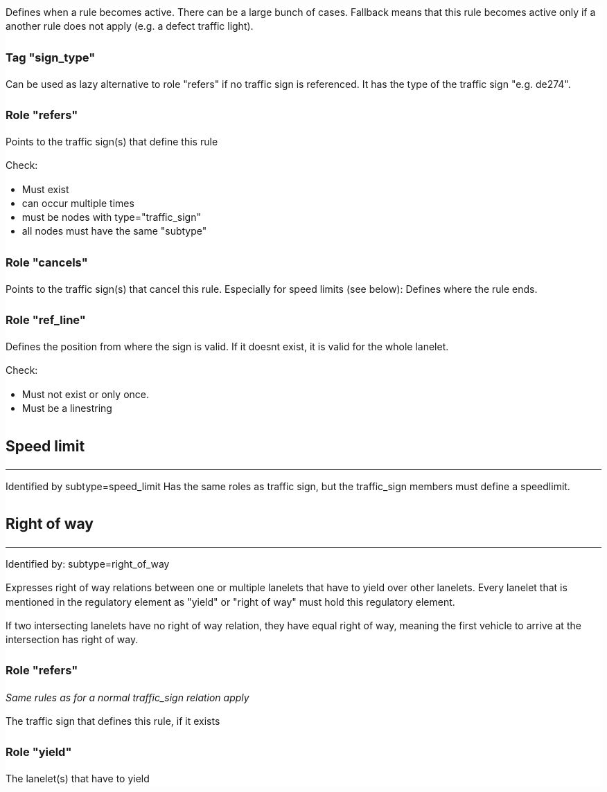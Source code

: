 Defines when a rule becomes active. There can be a large bunch of cases. Fallback means that this rule becomes active only if a another rule  does not apply (e.g. a defect traffic light).

### Tag "sign_type"
Can be used as lazy alternative to role "refers" if no traffic sign is referenced. It has the type of the traffic sign "e.g. de274".

### Role "refers"
Points to the traffic sign(s) that define this rule

Check:
* Must exist 
* can occur multiple times
* must be nodes with type="traffic_sign"
* all nodes must have the same "subtype"

### Role "cancels"
Points to the traffic sign(s) that cancel this rule.
Especially for speed limits (see below): Defines where the rule ends.

### Role "ref_line"
Defines the position from where the sign is valid. If it doesnt exist, it is valid for the whole lanelet.

Check:
* Must not exist or only once.
* Must be a linestring

## Speed limit
------------------------------------------------
Identified by subtype=speed_limit
Has the same roles as traffic sign, but the traffic_sign members must define a speedlimit.

## Right of way
------------------------------------------------
Identified by: subtype=right_of_way

Expresses right of way relations between one or multiple lanelets that have to yield over other lanelets.
Every lanelet that is mentioned in the regulatory element as "yield" or "right of way" must hold this regulatory element.

If two intersecting lanelets have no right of way relation, they have equal right of way, meaning the first vehicle to arrive at the intersection has right of way.

### Role "refers"
*Same rules as for a normal traffic_sign relation apply*

The traffic sign that defines this rule, if it exists

### Role "yield"
The lanelet(s) that have to yield
